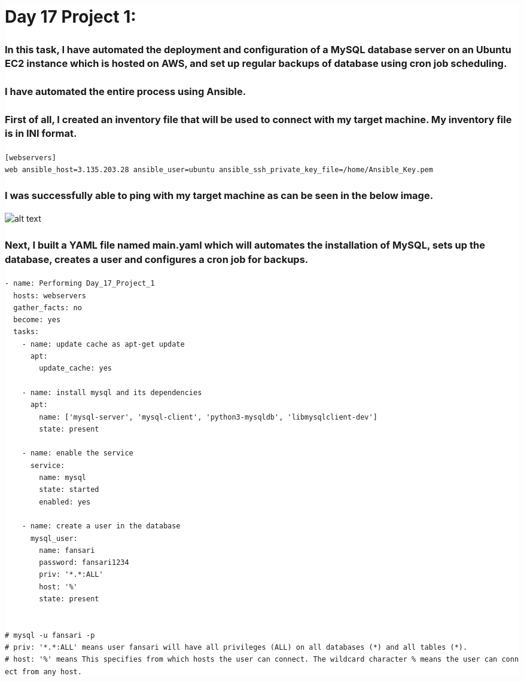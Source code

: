 # Day 17 Project 1: 
### In this task, I have automated the deployment and configuration of a MySQL database server on an Ubuntu EC2 instance which is hosted on AWS, and set up regular backups of database using cron job scheduling.

### I have automated the entire process using Ansible.

### First of all, I created an inventory file that will be used to connect with my target machine. My inventory file is in INI format.
```
[webservers]
web ansible_host=3.135.203.28 ansible_user=ubuntu ansible_ssh_private_key_file=/home/Ansible_Key.pem
```

### I was successfully able to ping with my target machine as can be seen in the below image.

![alt text](images/Day_17_Images/Image_1)

### Next, I built a YAML file named main.yaml which will automates the installation of MySQL, sets up the database, creates a user and configures a cron job for backups.

```
- name: Performing Day_17_Project_1
  hosts: webservers
  gather_facts: no
  become: yes
  tasks:
    - name: update cache as apt-get update
      apt:
        update_cache: yes

    - name: install mysql and its dependencies
      apt:
        name: ['mysql-server', 'mysql-client', 'python3-mysqldb', 'libmysqlclient-dev']
        state: present

    - name: enable the service
      service:
        name: mysql
        state: started
        enabled: yes
    
    - name: create a user in the database
      mysql_user:
        name: fansari
        password: fansari1234
        priv: '*.*:ALL'
        host: '%'
        state: present


# mysql -u fansari -p
# priv: '*.*:ALL' means user fansari will have all privileges (ALL) on all databases (*) and all tables (*).
# host: '%' means This specifies from which hosts the user can connect. The wildcard character % means the user can connect from any host.
```